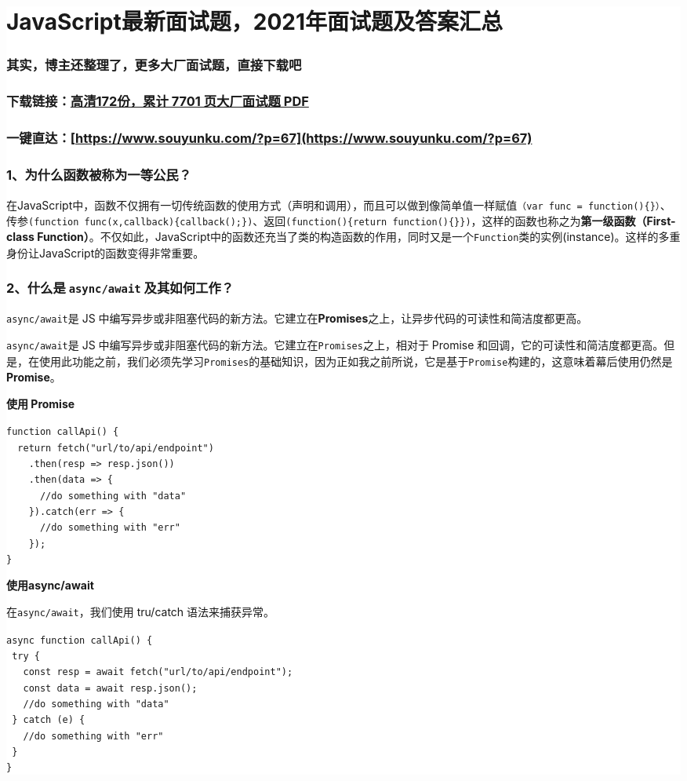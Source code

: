 # JavaScript最新面试题，2021年面试题及答案汇总

### 其实，博主还整理了，更多大厂面试题，直接下载吧

### 下载链接：[高清172份，累计 7701 页大厂面试题  PDF](https://www.souyunku.com/?p=67)

### 一键直达：[https://www.souyunku.com/?p=67](https://www.souyunku.com/?p=67)



### 1、为什么函数被称为一等公民？

在JavaScript中，函数不仅拥有一切传统函数的使用方式（声明和调用），而且可以做到像简单值一样赋值`（var func = function(){}）`、传参`(function func(x,callback){callback();})`、返回`(function(){return function(){}})`，这样的函数也称之为**第一级函数（First-class Function）**。不仅如此，JavaScript中的函数还充当了类的构造函数的作用，同时又是一个`Function`类的实例(instance)。这样的多重身份让JavaScript的函数变得非常重要。


### 2、什么是 `async/await` 及其如何工作？

`async/await`是 JS 中编写异步或非阻塞代码的新方法。它建立在**Promises**之上，让异步代码的可读性和简洁度都更高。

`async/await`是 JS 中编写异步或非阻塞代码的新方法。它建立在`Promises`之上，相对于 Promise 和回调，它的可读性和简洁度都更高。但是，在使用此功能之前，我们必须先学习`Promises`的基础知识，因为正如我之前所说，它是基于`Promise`构建的，这意味着幕后使用仍然是**Promise**。

**使用 Promise**

```
function callApi() {
  return fetch("url/to/api/endpoint")
    .then(resp => resp.json())
    .then(data => {
      //do something with "data"
    }).catch(err => {
      //do something with "err"
    });
}
```

**使用async/await**

在`async/await`，我们使用 tru/catch 语法来捕获异常。

```
async function callApi() {
 try {
   const resp = await fetch("url/to/api/endpoint");
   const data = await resp.json();
   //do something with "data"
 } catch (e) {
   //do something with "err"
 }
}
```
